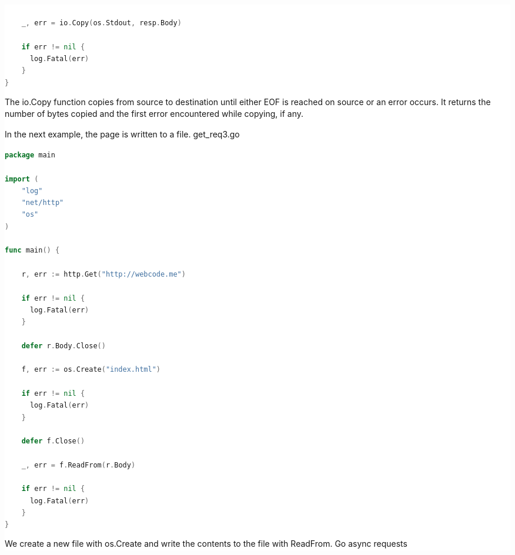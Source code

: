 ```go

    _, err = io.Copy(os.Stdout, resp.Body)

    if err != nil {
      log.Fatal(err)
    }
}
```

The io.Copy function copies from source to destination until either EOF is reached on 
source or an error occurs. It returns the number of bytes copied and the first 
error encountered while copying, if any.

In the next example, the page is written to a file.
get_req3.go


```go
package main

import (
    "log"
    "net/http"
    "os"
)

func main() {

    r, err := http.Get("http://webcode.me")

    if err != nil {
      log.Fatal(err)
    }

    defer r.Body.Close()

    f, err := os.Create("index.html")

    if err != nil {
      log.Fatal(err)
    }

    defer f.Close()

    _, err = f.ReadFrom(r.Body)

    if err != nil {
      log.Fatal(err)
    }
}
```

We create a new file with os.Create and write the contents to the file with ReadFrom.
Go async requests
